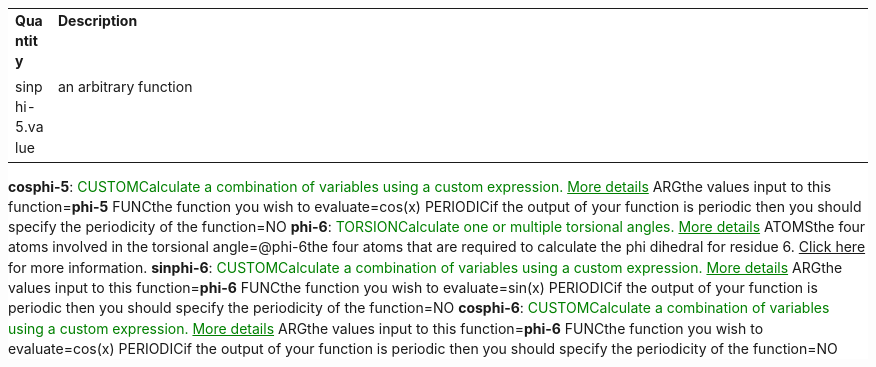 <span style="display:none;" id="data/ala10/5-adaptive/opes/15/plumed.datsinphi-5">The CUSTOM action with label <b>sinphi-5</b> calculates the following quantities:<table  align="center" frame="void" width="95%" cellpadding="5%"><tr><td width="5%"><b> Quantity </b>  </td><td><b> Description </b> </td></tr><tr><td width="5%">sinphi-5.value</td><td>an arbitrary function</td></tr></table></span><b name="data/ala10/5-adaptive/opes/15/plumed.datcosphi-5" onclick='showPath("data/ala10/5-adaptive/opes/15/plumed.dat","data/ala10/5-adaptive/opes/15/plumed.datcosphi-5","data/ala10/5-adaptive/opes/15/plumed.datcosphi-5","brown")'>cosphi-5</b>: <span class="plumedtooltip" style="color:green">CUSTOM<span class="right">Calculate a combination of variables using a custom expression. <a href="https://www.plumed.org/doc-master/user-doc/html/CUSTOM" style="color:green">More details</a><i></i></span></span> <span class="plumedtooltip">ARG<span class="right">the values input to this function<i></i></span></span>=<b name="data/ala10/5-adaptive/opes/15/plumed.datphi-5">phi-5</b> <span class="plumedtooltip">FUNC<span class="right">the function you wish to evaluate<i></i></span></span>=cos(x) <span class="plumedtooltip">PERIODIC<span class="right">if the output of your function is periodic then you should specify the periodicity of the function<i></i></span></span>=NO
<span style="display:none;" id="data/ala10/5-adaptive/opes/15/plumed.datcosphi-5">The CUSTOM action with label <b>cosphi-5</b> calculates the following quantities:<table  align="center" frame="void" width="95%" cellpadding="5%"><tr><td width="5%"><b> Quantity </b>  </td><td><b> Description </b> </td></tr><tr><td width="5%">cosphi-5.value</td><td>an arbitrary function</td></tr></table></span><b name="data/ala10/5-adaptive/opes/15/plumed.datphi-6" onclick='showPath("data/ala10/5-adaptive/opes/15/plumed.dat","data/ala10/5-adaptive/opes/15/plumed.datphi-6","data/ala10/5-adaptive/opes/15/plumed.datphi-6","brown")'>phi-6</b>: <span class="plumedtooltip" style="color:green">TORSION<span class="right">Calculate one or multiple torsional angles. <a href="https://www.plumed.org/doc-master/user-doc/html/TORSION" style="color:green">More details</a><i></i></span></span> <span class="plumedtooltip">ATOMS<span class="right">the four atoms involved in the torsional angle<i></i></span></span>=<span class="plumedtooltip">@phi-6<span class="right">the four atoms that are required to calculate the phi dihedral for residue 6. <a href="https://www.plumed.org/doc-master/user-doc/html/MOLINFO">Click here</a> for more information. <i></i></span></span>
<span style="display:none;" id="data/ala10/5-adaptive/opes/15/plumed.datphi-6">The TORSION action with label <b>phi-6</b> calculates the following quantities:<table  align="center" frame="void" width="95%" cellpadding="5%"><tr><td width="5%"><b> Quantity </b>  </td><td><b> Description </b> </td></tr><tr><td width="5%">phi-6.value</td><td>the TORSION involving these atoms</td></tr></table></span><b name="data/ala10/5-adaptive/opes/15/plumed.datsinphi-6" onclick='showPath("data/ala10/5-adaptive/opes/15/plumed.dat","data/ala10/5-adaptive/opes/15/plumed.datsinphi-6","data/ala10/5-adaptive/opes/15/plumed.datsinphi-6","brown")'>sinphi-6</b>: <span class="plumedtooltip" style="color:green">CUSTOM<span class="right">Calculate a combination of variables using a custom expression. <a href="https://www.plumed.org/doc-master/user-doc/html/CUSTOM" style="color:green">More details</a><i></i></span></span> <span class="plumedtooltip">ARG<span class="right">the values input to this function<i></i></span></span>=<b name="data/ala10/5-adaptive/opes/15/plumed.datphi-6">phi-6</b> <span class="plumedtooltip">FUNC<span class="right">the function you wish to evaluate<i></i></span></span>=sin(x) <span class="plumedtooltip">PERIODIC<span class="right">if the output of your function is periodic then you should specify the periodicity of the function<i></i></span></span>=NO
<span style="display:none;" id="data/ala10/5-adaptive/opes/15/plumed.datsinphi-6">The CUSTOM action with label <b>sinphi-6</b> calculates the following quantities:<table  align="center" frame="void" width="95%" cellpadding="5%"><tr><td width="5%"><b> Quantity </b>  </td><td><b> Description </b> </td></tr><tr><td width="5%">sinphi-6.value</td><td>an arbitrary function</td></tr></table></span><b name="data/ala10/5-adaptive/opes/15/plumed.datcosphi-6" onclick='showPath("data/ala10/5-adaptive/opes/15/plumed.dat","data/ala10/5-adaptive/opes/15/plumed.datcosphi-6","data/ala10/5-adaptive/opes/15/plumed.datcosphi-6","brown")'>cosphi-6</b>: <span class="plumedtooltip" style="color:green">CUSTOM<span class="right">Calculate a combination of variables using a custom expression. <a href="https://www.plumed.org/doc-master/user-doc/html/CUSTOM" style="color:green">More details</a><i></i></span></span> <span class="plumedtooltip">ARG<span class="right">the values input to this function<i></i></span></span>=<b name="data/ala10/5-adaptive/opes/15/plumed.datphi-6">phi-6</b> <span class="plumedtooltip">FUNC<span class="right">the function you wish to evaluate<i></i></span></span>=cos(x) <span class="plumedtooltip">PERIODIC<span class="right">if the output of your function is periodic then you should specify the periodicity of the function<i></i></span></span>=NO